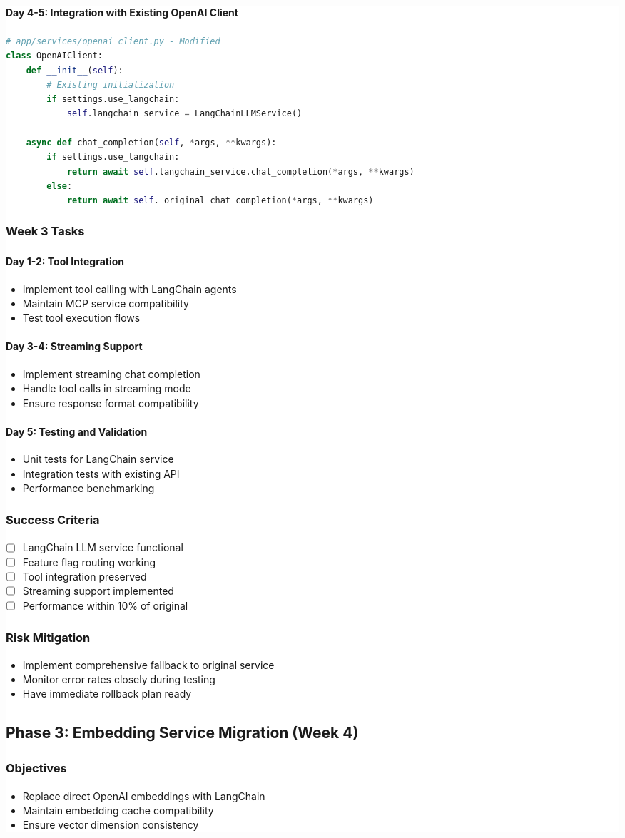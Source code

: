 #### Day 4-5: Integration with Existing OpenAI Client
```python
# app/services/openai_client.py - Modified
class OpenAIClient:
    def __init__(self):
        # Existing initialization
        if settings.use_langchain:
            self.langchain_service = LangChainLLMService()
    
    async def chat_completion(self, *args, **kwargs):
        if settings.use_langchain:
            return await self.langchain_service.chat_completion(*args, **kwargs)
        else:
            return await self._original_chat_completion(*args, **kwargs)
```

### Week 3 Tasks

#### Day 1-2: Tool Integration
- Implement tool calling with LangChain agents
- Maintain MCP service compatibility
- Test tool execution flows

#### Day 3-4: Streaming Support
- Implement streaming chat completion
- Handle tool calls in streaming mode
- Ensure response format compatibility

#### Day 5: Testing and Validation
- Unit tests for LangChain service
- Integration tests with existing API
- Performance benchmarking

### Success Criteria
- [ ] LangChain LLM service functional
- [ ] Feature flag routing working
- [ ] Tool integration preserved
- [ ] Streaming support implemented
- [ ] Performance within 10% of original

### Risk Mitigation
- Implement comprehensive fallback to original service
- Monitor error rates closely during testing
- Have immediate rollback plan ready

## Phase 3: Embedding Service Migration (Week 4)

### Objectives
- Replace direct OpenAI embeddings with LangChain
- Maintain embedding cache compatibility
- Ensure vector dimension consistency
